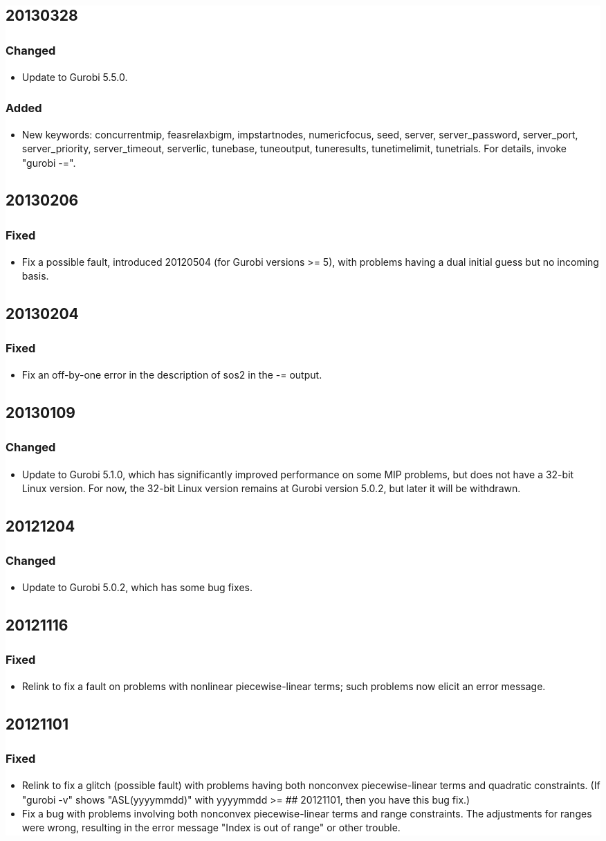 ## 20130328
### Changed
- Update to Gurobi 5.5.0. 
### Added
- New keywords: concurrentmip, feasrelaxbigm, impstartnodes, numericfocus, seed, server, server_password, server_port, server_priority, server_timeout, serverlic, tunebase, tuneoutput, tuneresults, tunetimelimit, tunetrials. For details, invoke "gurobi -=".

## 20130206
### Fixed
- Fix a possible fault, introduced 20120504 (for Gurobi versions >= 5), with problems having a dual initial guess but no incoming basis.

## 20130204
### Fixed
- Fix an off-by-one error in the description of sos2 in the -= output.

## 20130109
### Changed
- Update to Gurobi 5.1.0, which has significantly improved performance on some MIP problems, but does not have a 32-bit Linux version. For now, the 32-bit Linux version remains at Gurobi version 5.0.2, but later it will be withdrawn.

## 20121204
### Changed
- Update to Gurobi 5.0.2, which has some bug fixes.

## 20121116
### Fixed
- Relink to fix a fault on problems with nonlinear piecewise-linear terms; such problems now elicit an error message.

## 20121101
### Fixed
- Relink to fix a glitch (possible fault) with problems having both nonconvex piecewise-linear terms and quadratic constraints. (If "gurobi -v" shows "ASL(yyyymmdd)" with yyyymmdd >= ## 20121101, then you have this bug fix.)
- Fix a bug with problems involving both nonconvex piecewise-linear terms and range constraints. The adjustments for ranges were wrong, resulting in the error message "Index is out of range" or other trouble.
